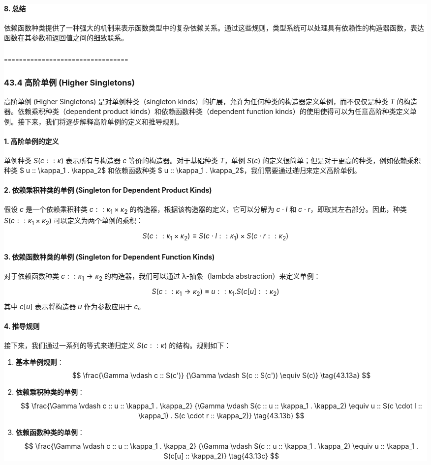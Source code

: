 #### 8. **总结**

依赖函数种类提供了一种强大的机制来表示函数类型中的复杂依赖关系。通过这些规则，类型系统可以处理具有依赖性的构造器函数，表达函数在其参数和返回值之间的细致联系。

### ---------------------------------

### 43.4 高阶单例 (Higher Singletons)

高阶单例 (Higher Singletons) 是对单例种类（singleton kinds）的扩展，允许为任何种类的构造器定义单例，而不仅仅是种类 $T$ 的构造器。依赖乘积种类（dependent product kinds）和依赖函数种类（dependent function kinds）的使用使得可以为任意高阶种类定义单例。接下来，我们将逐步解释高阶单例的定义和推导规则。

#### 1. **高阶单例的定义**

单例种类 $S(c :: \kappa)$ 表示所有与构造器 $c$ 等价的构造器。对于基础种类 $T$，单例 $S(c)$ 的定义很简单；但是对于更高的种类，例如依赖乘积种类 $ u :: \kappa_1 . \kappa_2$ 和依赖函数种类 $ u :: \kappa_1 . \kappa_2$，我们需要通过递归来定义高阶单例。

#### 2. **依赖乘积种类的单例 (Singleton for Dependent Product Kinds)**

假设 $c$ 是一个依赖乘积种类 $c :: \kappa_1 \times \kappa_2$ 的构造器，根据该构造器的定义，它可以分解为 $c \cdot l$ 和 $c \cdot r$，即取其左右部分。因此，种类 $S(c :: \kappa_1 \times \kappa_2)$ 可以定义为两个单例的乘积：
$$
S(c :: \kappa_1 \times \kappa_2) \equiv S(c \cdot l :: \kappa_1) \times S(c \cdot r :: \kappa_2)
$$

#### 3. **依赖函数种类的单例 (Singleton for Dependent Function Kinds)**

对于依赖函数种类 $c :: \kappa_1 \to \kappa_2$ 的构造器，我们可以通过 λ-抽象（lambda abstraction）来定义单例：
$$
S(c :: \kappa_1 \to \kappa_2) \equiv  u :: \kappa_1 . S(c[u] :: \kappa_2)
$$
其中 $c[u]$ 表示将构造器 $u$ 作为参数应用于 $c$。

#### 4. **推导规则**

接下来，我们通过一系列的等式来递归定义 $S(c :: \kappa)$ 的结构。规则如下：

1. **基本单例规则**：
   $$
   \frac{\Gamma \vdash c :: S(c')} {\Gamma \vdash S(c :: S(c')) \equiv S(c)} \tag{43.13a}
   $$

2. **依赖乘积种类的单例**：
   $$
   \frac{\Gamma \vdash c ::  u :: \kappa_1 . \kappa_2} {\Gamma \vdash S(c ::  u :: \kappa_1 . \kappa_2) \equiv  u :: S(c \cdot l :: \kappa_1) . S(c \cdot r :: \kappa_2)} \tag{43.13b}
   $$

3. **依赖函数种类的单例**：
   $$
   \frac{\Gamma \vdash c ::  u :: \kappa_1 . \kappa_2} {\Gamma \vdash S(c ::  u :: \kappa_1 . \kappa_2) \equiv  u :: \kappa_1 . S(c[u] :: \kappa_2)} \tag{43.13c}
   $$
